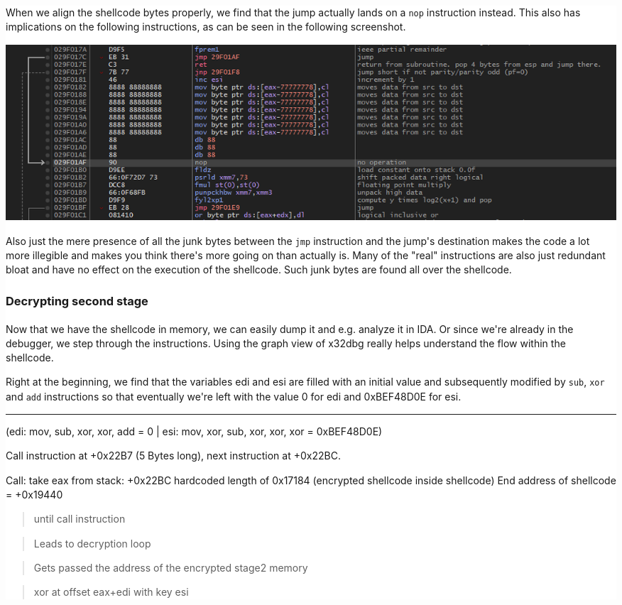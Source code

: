 When we align the shellcode bytes properly, we find that the jump actually lands on a `nop` instruction instead.
This also has implications on the following instructions, as can be seen in the following screenshot.

![Anti-Analysis techniques](/assets/img/guloader-malware/anti-analysis2.png)

Also just the mere presence of all the junk bytes between the `jmp` instruction and the jump's destination makes the code a lot more illegible and makes you think there's more going on than actually is.
Many of the "real" instructions are also just redundant bloat and have no effect on the execution of the shellcode.
Such junk bytes are found all over the shellcode.

### Decrypting second stage

Now that we have the shellcode in memory, we can easily dump it and e.g. analyze it in IDA.
Or since we're already in the debugger, we step through the instructions.
Using the graph view of x32dbg really helps understand the flow within the shellcode.

Right at the beginning, we find that the variables edi and esi are filled with an initial value and subsequently modified by `sub`, `xor` and `add` instructions so that eventually we're left with the value 0 for edi and 0xBEF48D0E for esi.

---

(edi: mov, sub, xor, xor, add = 0 | esi: mov, xor, sub, xor, xor, xor = 0xBEF48D0E)

Call instruction at +0x22B7 (5 Bytes long), next instruction at +0x22BC.

Call:
take eax from stack: +0x22BC
hardcoded length of 0x17184 (encrypted shellcode inside shellcode)
End address of shellcode = +0x19440

> until call instruction

> Leads to decryption loop

> Gets passed the address of the encrypted stage2 memory

> xor at offset eax+edi with key esi
